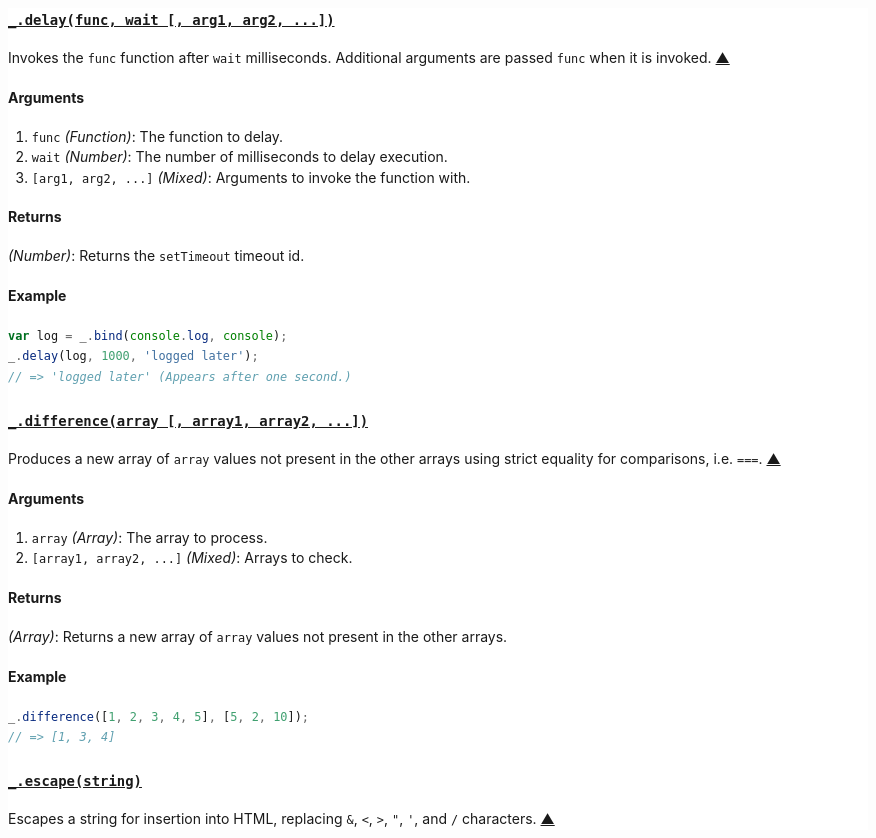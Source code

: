 




### <a id="_.delay" href="https://github.com/bestiejs/lodash/blob/master/lodash.js#L1499" title="View in source">`_.delay(func, wait [, arg1, arg2, ...])`</a>
Invokes the `func` function after `wait` milliseconds. Additional arguments are passed `func` when it is invoked.
[&#9650;][1]

#### Arguments
1. `func` *(Function)*: The function to delay.
2. `wait` *(Number)*: The number of milliseconds to delay execution.
3. `[arg1, arg2, ...]` *(Mixed)*: Arguments to invoke the function with.

#### Returns
*(Number)*: Returns the `setTimeout` timeout id.

#### Example
~~~ js
var log = _.bind(console.log, console);
_.delay(log, 1000, 'logged later');
// => 'logged later' (Appears after one second.)
~~~






### <a id="_.difference" href="https://github.com/bestiejs/lodash/blob/master/lodash.js#L954" title="View in source">`_.difference(array [, array1, array2, ...])`</a>
Produces a new array of `array` values not present in the other arrays using strict equality for comparisons, i.e. `===`.
[&#9650;][1]

#### Arguments
1. `array` *(Array)*: The array to process.
2. `[array1, array2, ...]` *(Mixed)*: Arrays to check.

#### Returns
*(Array)*: Returns a new array of `array` values not present in the  other arrays.

#### Example
~~~ js
_.difference([1, 2, 3, 4, 5], [5, 2, 10]);
// => [1, 3, 4]
~~~






### <a id="_.escape" href="https://github.com/bestiejs/lodash/blob/master/lodash.js#L2246" title="View in source">`_.escape(string)`</a>
Escapes a string for insertion into HTML, replacing `&`, `<`, `>`, `"`, `'`, and `/` characters.
[&#9650;][1]


  [1]: #readme "Jump back to the TOC."